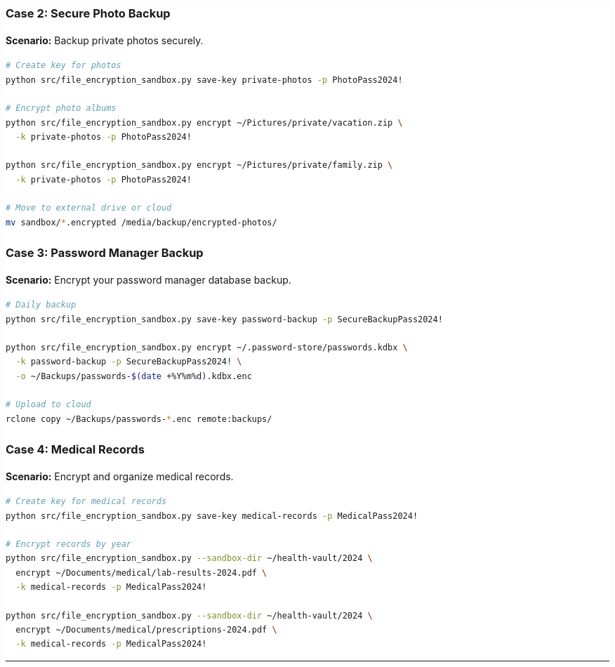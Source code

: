 ### Case 2: Secure Photo Backup

**Scenario:** Backup private photos securely.

```bash
# Create key for photos
python src/file_encryption_sandbox.py save-key private-photos -p PhotoPass2024!

# Encrypt photo albums
python src/file_encryption_sandbox.py encrypt ~/Pictures/private/vacation.zip \
  -k private-photos -p PhotoPass2024!

python src/file_encryption_sandbox.py encrypt ~/Pictures/private/family.zip \
  -k private-photos -p PhotoPass2024!

# Move to external drive or cloud
mv sandbox/*.encrypted /media/backup/encrypted-photos/
```

### Case 3: Password Manager Backup

**Scenario:** Encrypt your password manager database backup.

```bash
# Daily backup
python src/file_encryption_sandbox.py save-key password-backup -p SecureBackupPass2024!

python src/file_encryption_sandbox.py encrypt ~/.password-store/passwords.kdbx \
  -k password-backup -p SecureBackupPass2024! \
  -o ~/Backups/passwords-$(date +%Y%m%d).kdbx.enc

# Upload to cloud
rclone copy ~/Backups/passwords-*.enc remote:backups/
```

### Case 4: Medical Records

**Scenario:** Encrypt and organize medical records.

```bash
# Create key for medical records
python src/file_encryption_sandbox.py save-key medical-records -p MedicalPass2024!

# Encrypt records by year
python src/file_encryption_sandbox.py --sandbox-dir ~/health-vault/2024 \
  encrypt ~/Documents/medical/lab-results-2024.pdf \
  -k medical-records -p MedicalPass2024!

python src/file_encryption_sandbox.py --sandbox-dir ~/health-vault/2024 \
  encrypt ~/Documents/medical/prescriptions-2024.pdf \
  -k medical-records -p MedicalPass2024!
```

---
